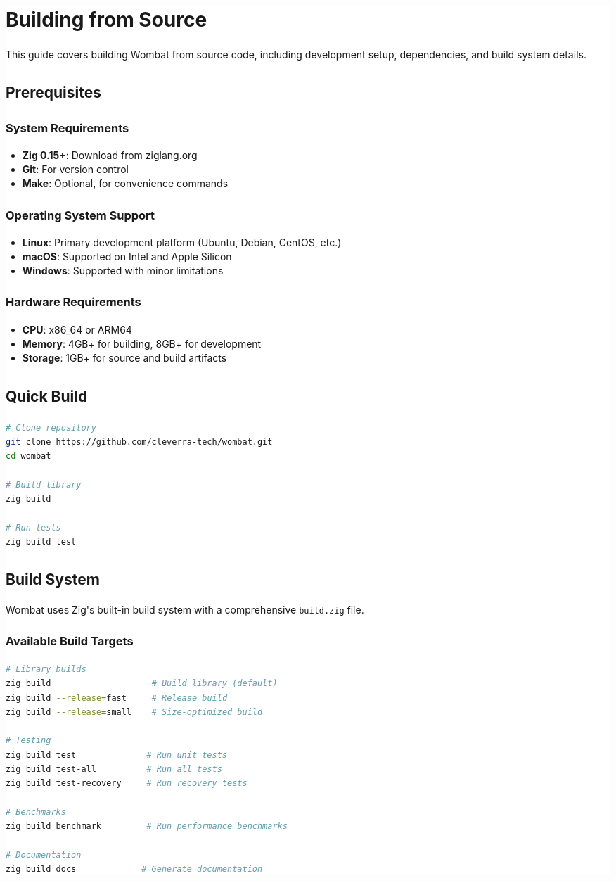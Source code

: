 # Building from Source

This guide covers building Wombat from source code, including development setup, dependencies, and build system details.

## Prerequisites

### System Requirements

- **Zig 0.15+**: Download from [ziglang.org](https://ziglang.org/download/)
- **Git**: For version control
- **Make**: Optional, for convenience commands

### Operating System Support

- **Linux**: Primary development platform (Ubuntu, Debian, CentOS, etc.)
- **macOS**: Supported on Intel and Apple Silicon
- **Windows**: Supported with minor limitations

### Hardware Requirements

- **CPU**: x86_64 or ARM64
- **Memory**: 4GB+ for building, 8GB+ for development
- **Storage**: 1GB+ for source and build artifacts

## Quick Build

```bash
# Clone repository
git clone https://github.com/cleverra-tech/wombat.git
cd wombat

# Build library
zig build

# Run tests
zig build test
```

## Build System

Wombat uses Zig's built-in build system with a comprehensive `build.zig` file.

### Available Build Targets

```bash
# Library builds
zig build                    # Build library (default)
zig build --release=fast     # Release build
zig build --release=small    # Size-optimized build

# Testing
zig build test              # Run unit tests
zig build test-all          # Run all tests
zig build test-recovery     # Run recovery tests

# Benchmarks
zig build benchmark         # Run performance benchmarks

# Documentation
zig build docs             # Generate documentation
```
